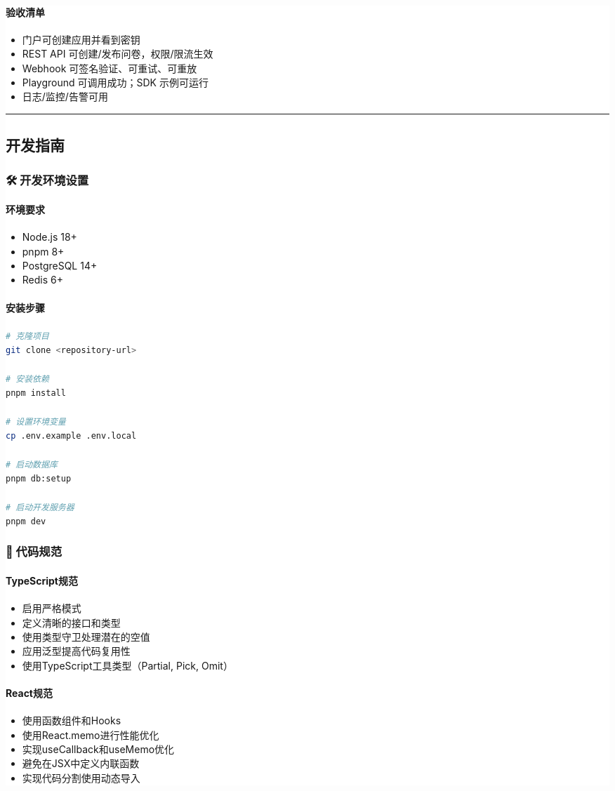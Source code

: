 #### 验收清单

- 门户可创建应用并看到密钥
- REST API 可创建/发布问卷，权限/限流生效
- Webhook 可签名验证、可重试、可重放
- Playground 可调用成功；SDK 示例可运行
- 日志/监控/告警可用

---

## 开发指南

### 🛠️ 开发环境设置

#### 环境要求

- Node.js 18+
- pnpm 8+
- PostgreSQL 14+
- Redis 6+

#### 安装步骤

```bash
# 克隆项目
git clone <repository-url>

# 安装依赖
pnpm install

# 设置环境变量
cp .env.example .env.local

# 启动数据库
pnpm db:setup

# 启动开发服务器
pnpm dev
```

### 📝 代码规范

#### TypeScript规范

- 启用严格模式
- 定义清晰的接口和类型
- 使用类型守卫处理潜在的空值
- 应用泛型提高代码复用性
- 使用TypeScript工具类型（Partial, Pick, Omit）

#### React规范

- 使用函数组件和Hooks
- 使用React.memo进行性能优化
- 实现useCallback和useMemo优化
- 避免在JSX中定义内联函数
- 实现代码分割使用动态导入
